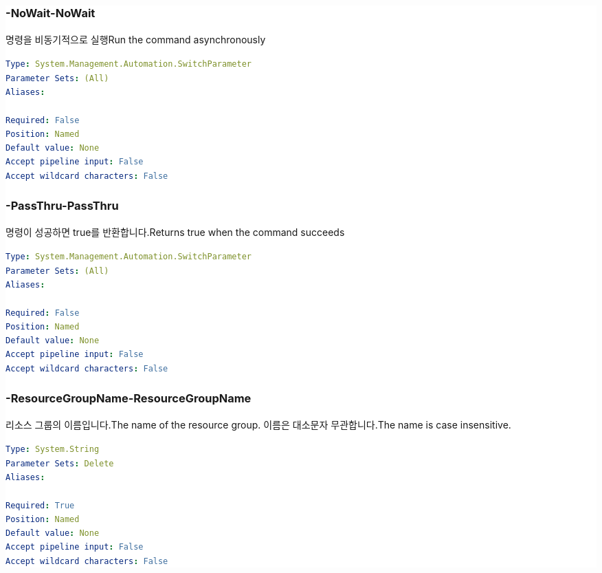 ### <span data-ttu-id="ec2dd-123">-NoWait</span><span class="sxs-lookup"><span data-stu-id="ec2dd-123">-NoWait</span></span>
<span data-ttu-id="ec2dd-124">명령을 비동기적으로 실행</span><span class="sxs-lookup"><span data-stu-id="ec2dd-124">Run the command asynchronously</span></span>

```yaml
Type: System.Management.Automation.SwitchParameter
Parameter Sets: (All)
Aliases:

Required: False
Position: Named
Default value: None
Accept pipeline input: False
Accept wildcard characters: False
```

### <span data-ttu-id="ec2dd-125">-PassThru</span><span class="sxs-lookup"><span data-stu-id="ec2dd-125">-PassThru</span></span>
<span data-ttu-id="ec2dd-126">명령이 성공하면 true를 반환합니다.</span><span class="sxs-lookup"><span data-stu-id="ec2dd-126">Returns true when the command succeeds</span></span>

```yaml
Type: System.Management.Automation.SwitchParameter
Parameter Sets: (All)
Aliases:

Required: False
Position: Named
Default value: None
Accept pipeline input: False
Accept wildcard characters: False
```

### <span data-ttu-id="ec2dd-127">-ResourceGroupName</span><span class="sxs-lookup"><span data-stu-id="ec2dd-127">-ResourceGroupName</span></span>
<span data-ttu-id="ec2dd-128">리소스 그룹의 이름입니다.</span><span class="sxs-lookup"><span data-stu-id="ec2dd-128">The name of the resource group.</span></span>
<span data-ttu-id="ec2dd-129">이름은 대소문자 무관합니다.</span><span class="sxs-lookup"><span data-stu-id="ec2dd-129">The name is case insensitive.</span></span>

```yaml
Type: System.String
Parameter Sets: Delete
Aliases:

Required: True
Position: Named
Default value: None
Accept pipeline input: False
Accept wildcard characters: False
```

